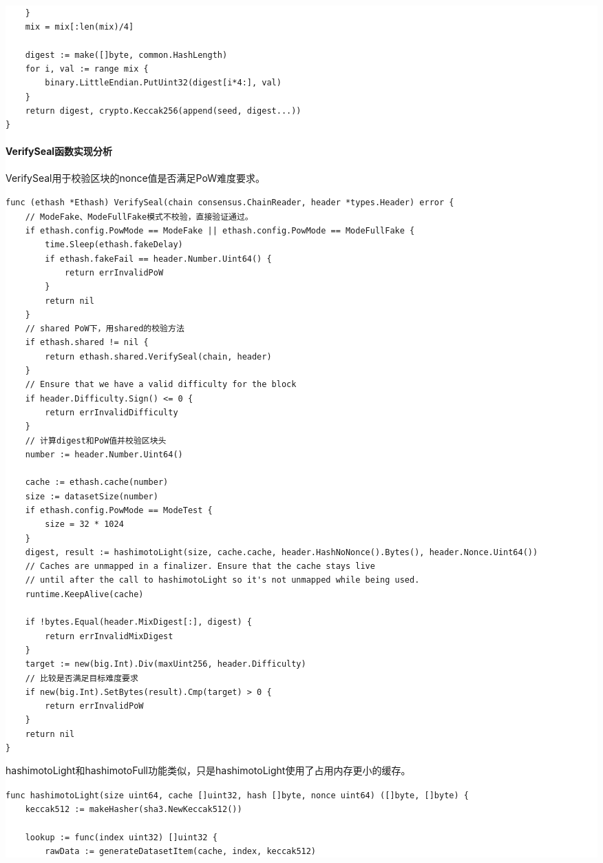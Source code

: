 ```
	}
	mix = mix[:len(mix)/4]

	digest := make([]byte, common.HashLength)
	for i, val := range mix {
		binary.LittleEndian.PutUint32(digest[i*4:], val)
	}
	return digest, crypto.Keccak256(append(seed, digest...))
}
```
#### VerifySeal函数实现分析
VerifySeal用于校验区块的nonce值是否满足PoW难度要求。
```
func (ethash *Ethash) VerifySeal(chain consensus.ChainReader, header *types.Header) error {
	// ModeFake、ModeFullFake模式不校验，直接验证通过。
	if ethash.config.PowMode == ModeFake || ethash.config.PowMode == ModeFullFake {
		time.Sleep(ethash.fakeDelay)
		if ethash.fakeFail == header.Number.Uint64() {
			return errInvalidPoW
		}
		return nil
	}
	// shared PoW下，用shared的校验方法
	if ethash.shared != nil {
		return ethash.shared.VerifySeal(chain, header)
	}
	// Ensure that we have a valid difficulty for the block
	if header.Difficulty.Sign() <= 0 {
		return errInvalidDifficulty
	}
	// 计算digest和PoW值并校验区块头
	number := header.Number.Uint64()

	cache := ethash.cache(number)
	size := datasetSize(number)
	if ethash.config.PowMode == ModeTest {
		size = 32 * 1024
	}
	digest, result := hashimotoLight(size, cache.cache, header.HashNoNonce().Bytes(), header.Nonce.Uint64())
	// Caches are unmapped in a finalizer. Ensure that the cache stays live
	// until after the call to hashimotoLight so it's not unmapped while being used.
	runtime.KeepAlive(cache)

	if !bytes.Equal(header.MixDigest[:], digest) {
		return errInvalidMixDigest
	}
	target := new(big.Int).Div(maxUint256, header.Difficulty)
	// 比较是否满足目标难度要求
	if new(big.Int).SetBytes(result).Cmp(target) > 0 {
		return errInvalidPoW
	}
	return nil
}
```
hashimotoLight和hashimotoFull功能类似，只是hashimotoLight使用了占用内存更小的缓存。
```
func hashimotoLight(size uint64, cache []uint32, hash []byte, nonce uint64) ([]byte, []byte) {
	keccak512 := makeHasher(sha3.NewKeccak512())

	lookup := func(index uint32) []uint32 {
		rawData := generateDatasetItem(cache, index, keccak512)

```